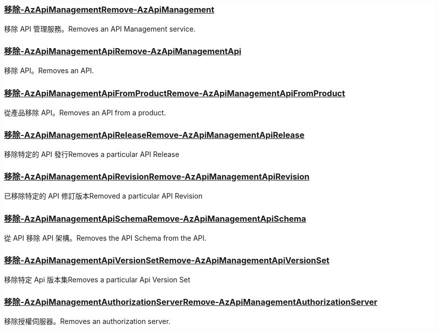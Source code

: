 ### [<span data-ttu-id="3c11c-244">移除-AzApiManagement</span><span class="sxs-lookup"><span data-stu-id="3c11c-244">Remove-AzApiManagement</span></span>](Remove-AzApiManagement.md)
<span data-ttu-id="3c11c-245">移除 API 管理服務。</span><span class="sxs-lookup"><span data-stu-id="3c11c-245">Removes an API Management service.</span></span>

### [<span data-ttu-id="3c11c-246">移除-AzApiManagementApi</span><span class="sxs-lookup"><span data-stu-id="3c11c-246">Remove-AzApiManagementApi</span></span>](Remove-AzApiManagementApi.md)
<span data-ttu-id="3c11c-247">移除 API。</span><span class="sxs-lookup"><span data-stu-id="3c11c-247">Removes an API.</span></span>

### [<span data-ttu-id="3c11c-248">移除-AzApiManagementApiFromProduct</span><span class="sxs-lookup"><span data-stu-id="3c11c-248">Remove-AzApiManagementApiFromProduct</span></span>](Remove-AzApiManagementApiFromProduct.md)
<span data-ttu-id="3c11c-249">從產品移除 API。</span><span class="sxs-lookup"><span data-stu-id="3c11c-249">Removes an API from a product.</span></span>

### [<span data-ttu-id="3c11c-250">移除-AzApiManagementApiRelease</span><span class="sxs-lookup"><span data-stu-id="3c11c-250">Remove-AzApiManagementApiRelease</span></span>](Remove-AzApiManagementApiRelease.md)
<span data-ttu-id="3c11c-251">移除特定的 API 發行</span><span class="sxs-lookup"><span data-stu-id="3c11c-251">Removes a particular API Release</span></span>

### [<span data-ttu-id="3c11c-252">移除-AzApiManagementApiRevision</span><span class="sxs-lookup"><span data-stu-id="3c11c-252">Remove-AzApiManagementApiRevision</span></span>](Remove-AzApiManagementApiRevision.md)
<span data-ttu-id="3c11c-253">已移除特定的 API 修訂版本</span><span class="sxs-lookup"><span data-stu-id="3c11c-253">Removed a particular API Revision</span></span>

### [<span data-ttu-id="3c11c-254">移除-AzApiManagementApiSchema</span><span class="sxs-lookup"><span data-stu-id="3c11c-254">Remove-AzApiManagementApiSchema</span></span>](Remove-AzApiManagementApiSchema.md)
<span data-ttu-id="3c11c-255">從 API 移除 API 架構。</span><span class="sxs-lookup"><span data-stu-id="3c11c-255">Removes the API Schema from the API.</span></span>

### [<span data-ttu-id="3c11c-256">移除-AzApiManagementApiVersionSet</span><span class="sxs-lookup"><span data-stu-id="3c11c-256">Remove-AzApiManagementApiVersionSet</span></span>](Remove-AzApiManagementApiVersionSet.md)
<span data-ttu-id="3c11c-257">移除特定 Api 版本集</span><span class="sxs-lookup"><span data-stu-id="3c11c-257">Removes a particular Api Version Set</span></span>

### [<span data-ttu-id="3c11c-258">移除-AzApiManagementAuthorizationServer</span><span class="sxs-lookup"><span data-stu-id="3c11c-258">Remove-AzApiManagementAuthorizationServer</span></span>](Remove-AzApiManagementAuthorizationServer.md)
<span data-ttu-id="3c11c-259">移除授權伺服器。</span><span class="sxs-lookup"><span data-stu-id="3c11c-259">Removes an authorization server.</span></span>
